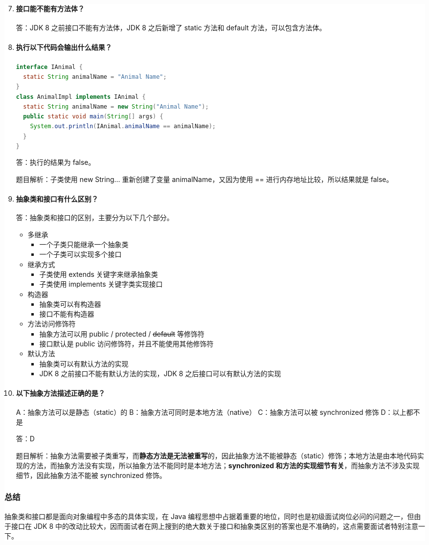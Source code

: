 7. #### 接口能不能有方法体？

   答：JDK 8 之前接口不能有方法体，JDK 8 之后新增了 static 方法和 default 方法，可以包含方法体。

8. #### 执行以下代码会输出什么结果？

   ```java
   interface IAnimal {
     static String animalName = "Animal Name";
   }
   class AnimalImpl implements IAnimal {
     static String animalName = new String("Animal Name");
     public static void main(String[] args) {
       System.out.println(IAnimal.animalName == animalName);
     }
   }
   ```

   答：执行的结果为 false。

   题目解析：子类使用 new String… 重新创建了变量 animalName，又因为使用 == 进行内存地址比较，所以结果就是 false。

9. #### 抽象类和接口有什么区别？

   答：抽象类和接口的区别，主要分为以下几个部分。

   - 多继承
     - 一个子类只能继承一个抽象类
     - 一个子类可以实现多个接口
   - 继承方式
     - 子类使用 extends 关键字来继承抽象类
     - 子类使用 implements 关键字类实现接口
   - 构造器
     - 抽象类可以有构造器
     - 接口不能有构造器
   - 方法访问修饰符
     - 抽象方法可以用 public / protected / ~~default~~ 等修饰符
     - 接口默认是 public 访问修饰符，并且不能使用其他修饰符
   - 默认方法
     - 抽象类可以有默认方法的实现
     - JDK 8 之前接口不能有默认方法的实现，JDK 8 之后接口可以有默认方法的实现

10. #### 以下抽象方法描述正确的是？

    A：抽象方法可以是静态（static）的
    B：抽象方法可同时是本地方法（native）
    C：抽象方法可以被 synchronized 修饰
    D：以上都不是

    答：D

    题目解析：抽象方法需要被子类重写，而**静态方法是无法被重写**的，因此抽象方法不能被静态（static）修饰；本地方法是由本地代码实现的方法，而抽象方法没有实现，所以抽象方法不能同时是本地方法；**synchronized 和方法的实现细节有关**，而抽象方法不涉及实现细节，因此抽象方法不能被 synchronized 修饰。

### 总结

抽象类和接口都是面向对象编程中多态的具体实现，在 Java 编程思想中占据着重要的地位，同时也是初级面试岗位必问的问题之一，但由于接口在 JDK 8 中的改动比较大，因而面试者在网上搜到的绝大数关于接口和抽象类区别的答案也是不准确的，这点需要面试者特别注意一下。
